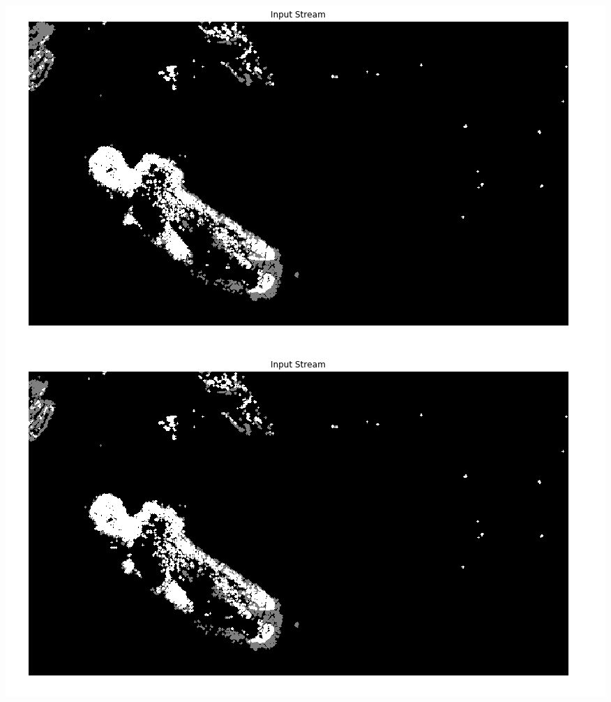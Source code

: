 

![png](https://raw.githubusercontent.com/karenyyy/data_science/master/opencv/images/car_plate/output_11_484.png)



![png](https://raw.githubusercontent.com/karenyyy/data_science/master/opencv/images/car_plate/output_11_485.png)
